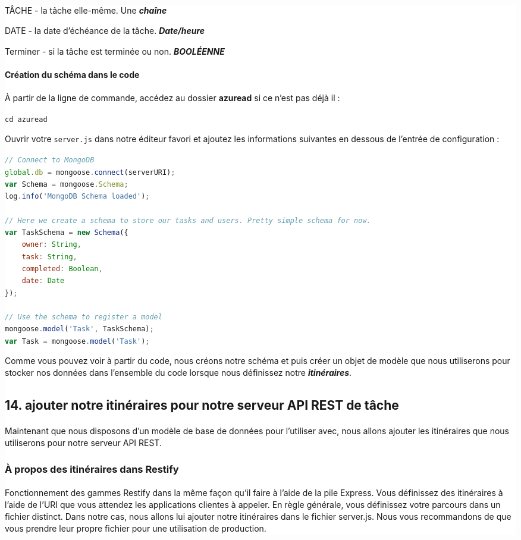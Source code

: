 TÂCHE - la tâche elle-même. Une ***chaîne***

DATE - la date d’échéance de la tâche. ***Date/heure***

Terminer - si la tâche est terminée ou non. ***BOOLÉENNE***

#### <a name="creating-the-schema-in-the-code"></a>Création du schéma dans le code


À partir de la ligne de commande, accédez au dossier **azuread** si ce n’est pas déjà il :

`cd azuread`

Ouvrir votre `server.js` dans notre éditeur favori et ajoutez les informations suivantes en dessous de l’entrée de configuration :

```Javascript
// Connect to MongoDB
global.db = mongoose.connect(serverURI);
var Schema = mongoose.Schema;
log.info('MongoDB Schema loaded');

// Here we create a schema to store our tasks and users. Pretty simple schema for now.
var TaskSchema = new Schema({
    owner: String,
    task: String,
    completed: Boolean,
    date: Date
});

// Use the schema to register a model
mongoose.model('Task', TaskSchema);
var Task = mongoose.model('Task');
```
Comme vous pouvez voir à partir du code, nous créons notre schéma et puis créer un objet de modèle que nous utiliserons pour stocker nos données dans l’ensemble du code lorsque nous définissez notre ***itinéraires***.

## <a name="14-add-our-routes-for-our-task-rest-api-server"></a>14. ajouter notre itinéraires pour notre serveur API REST de tâche

Maintenant que nous disposons d’un modèle de base de données pour l’utiliser avec, nous allons ajouter les itinéraires que nous utiliserons pour notre serveur API REST.

### <a name="about-routes-in-restify"></a>À propos des itinéraires dans Restify

Fonctionnement des gammes Restify dans la même façon qu’il faire à l’aide de la pile Express. Vous définissez des itinéraires à l’aide de l’URI que vous attendez les applications clientes à appeler. En règle générale, vous définissez votre parcours dans un fichier distinct. Dans notre cas, nous allons lui ajouter notre itinéraires dans le fichier server.js. Nous vous recommandons de que vous prendre leur propre fichier pour une utilisation de production.
